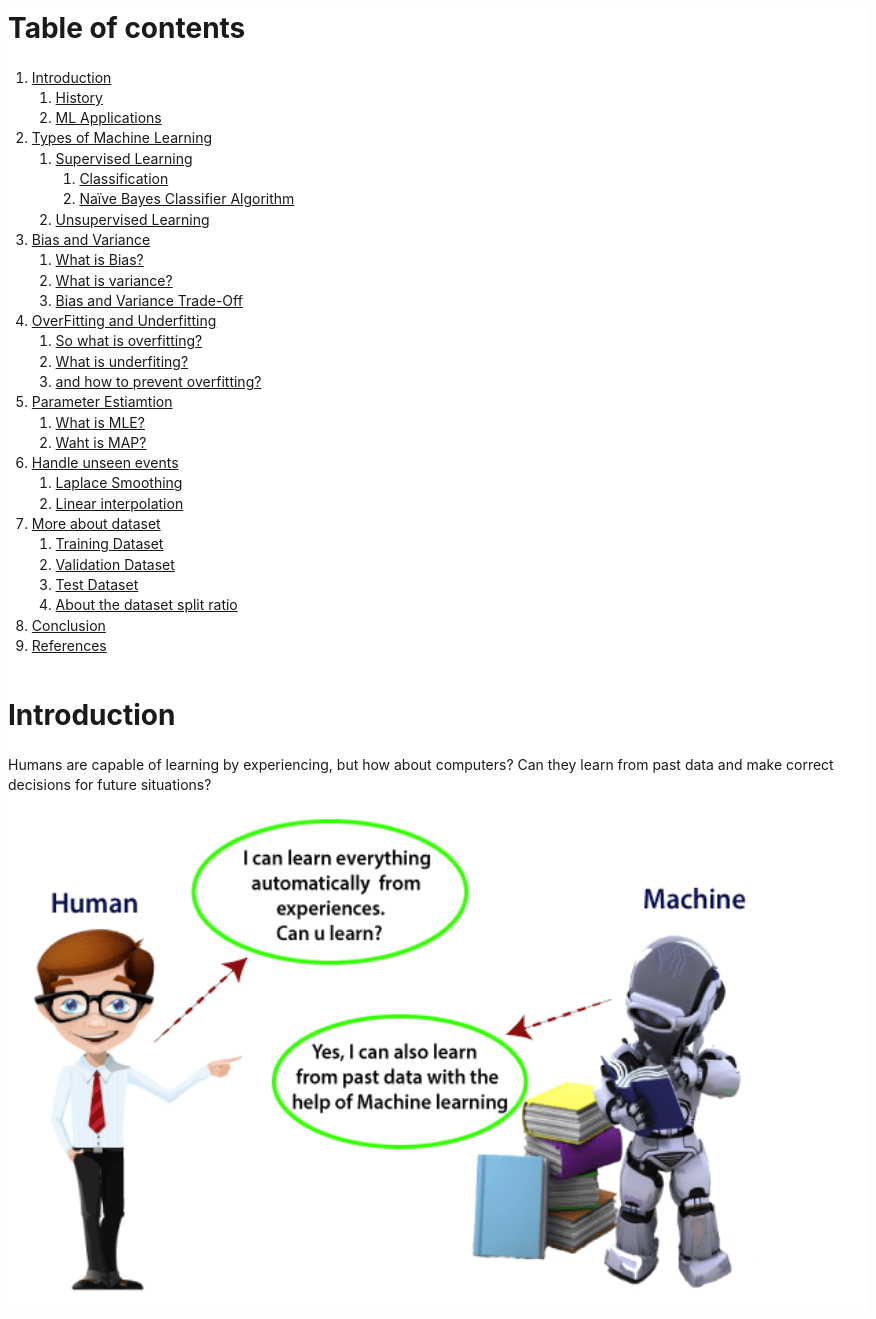 # Table of contents
1. [Introduction](#introduction)
    1. [History](#history)
    2. [ML Applications](#ml-applications)
2. [Types of Machine Learning](#types-of-machine-learning)
    1. [Supervised Learning](#supervised-learning)
        1. [Classification](#classification)
        2. [Naïve Bayes Classifier Algorithm](#naïve-bayes-Classifier-algorithm)
    2. [Unsupervised Learning](#unsupervised-learning)
3. [Bias and Variance](#bias-and-variance)
    1. [What is Bias?](#what-is-Bbas?)
    2. [What is variance?](#what-is-variance?)
    3. [Bias and Variance Trade-Off](#bias-and-variance-trade-off)
4. [OverFitting and Underfitting](#overFitting-and-underfitting)
    1. [So what is overfitting?](#so-what-is-overfitting?)
    2. [What is underfiting?](#what-is-underfiting?)
    3. [and how to prevent overfitting?](#and-how-to-prevent-overfitting?)
5. [Parameter Estiamtion](#parameter-estiamtion)
    1. [What is MLE?](#what-is-mle?)
    2. [Waht is MAP?](#waht-is-map?)
6. [Handle unseen events](#handle-unseen-events)
    1. [Laplace Smoothing](#laplace-smoothing)
    2. [Linear interpolation](#linear-interpolation)
7. [More about dataset](#more-about-dataset)
    1. [Training Dataset](#training-dataset)
    2. [Validation Dataset](#validation-dataset)
    3. [Test Dataset](#test-Dataset)
    4. [About the dataset split ratio](#about-the-dataset-split-ratio)
8. [Conclusion](#conclusion)
9. [References](#references)

# Introduction
Humans are capable of learning by experiencing, but how about computers? Can they learn from past data and make correct decisions for future situations?

![](./images/intro_pic_1.png)